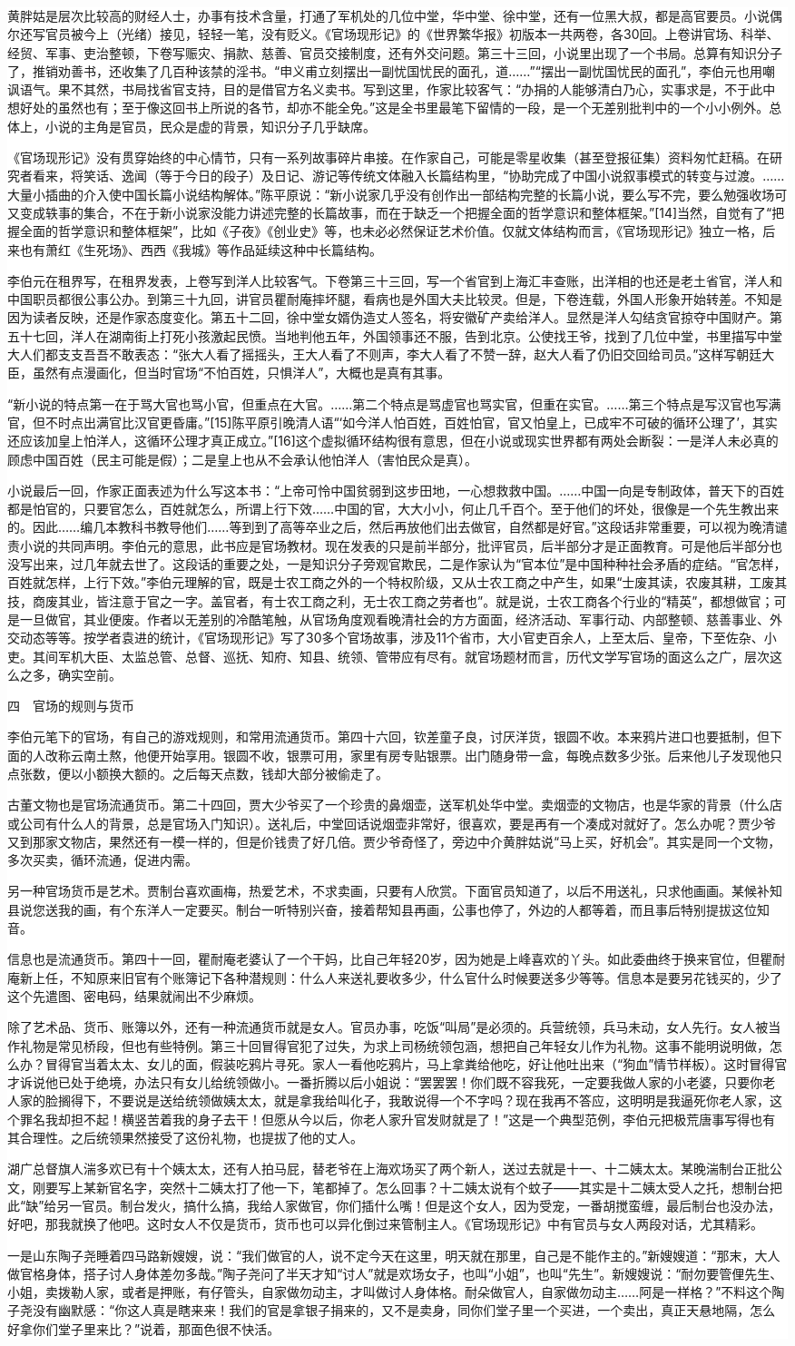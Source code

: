 黄胖姑是层次比较高的财经人士，办事有技术含量，打通了军机处的几位中堂，华中堂、徐中堂，还有一位黑大叔，都是高官要员。小说偶尔还写官员被今上（光绪）接见，轻轻一笔，没有贬义。《官场现形记》的《世界繁华报》初版本一共两卷，各30回。上卷讲官场、科举、经贸、军事、吏治整顿，下卷写赈灾、捐款、慈善、官员交接制度，还有外交问题。第三十三回，小说里出现了一个书局。总算有知识分子了，推销劝善书，还收集了几百种该禁的淫书。“申义甫立刻摆出一副忧国忧民的面孔，道……”“摆出一副忧国忧民的面孔”，李伯元也用嘲讽语气。果不其然，书局找省官支持，目的是借官方名义卖书。写到这里，作家比较客气：“办捐的人能够清白乃心，实事求是，不于此中想好处的虽然也有；至于像这回书上所说的各节，却亦不能全免。”这是全书里最笔下留情的一段，是一个无差别批判中的一个小小例外。总体上，小说的主角是官员，民众是虚的背景，知识分子几乎缺席。

《官场现形记》没有贯穿始终的中心情节，只有一系列故事碎片串接。在作家自己，可能是零星收集（甚至登报征集）资料匆忙赶稿。在研究者看来，将笑话、逸闻（等于今日的段子）及日记、游记等传统文体融入长篇结构里，“协助完成了中国小说叙事模式的转变与过渡。……大量小插曲的介入使中国长篇小说结构解体。”陈平原说：“新小说家几乎没有创作出一部结构完整的长篇小说，要么写不完，要么勉强收场可又变成轶事的集合，不在于新小说家没能力讲述完整的长篇故事，而在于缺乏一个把握全面的哲学意识和整体框架。”[14]当然，自觉有了“把握全面的哲学意识和整体框架”，比如《子夜》《创业史》等，也未必必然保证艺术价值。仅就文体结构而言，《官场现形记》独立一格，后来也有萧红《生死场》、西西《我城》等作品延续这种中长篇结构。

李伯元在租界写，在租界发表，上卷写到洋人比较客气。下卷第三十三回，写一个省官到上海汇丰查账，出洋相的也还是老土省官，洋人和中国职员都很公事公办。到第三十九回，讲官员瞿耐庵摔坏腿，看病也是外国大夫比较灵。但是，下卷连载，外国人形象开始转差。不知是因为读者反映，还是作家态度变化。第五十二回，徐中堂女婿伪造丈人签名，将安徽矿产卖给洋人。显然是洋人勾结贪官掠夺中国财产。第五十七回，洋人在湖南街上打死小孩激起民愤。当地判他五年，外国领事还不服，告到北京。公使找王爷，找到了几位中堂，书里描写中堂大人们都支支吾吾不敢表态：“张大人看了摇摇头，王大人看了不则声，李大人看了不赞一辞，赵大人看了仍旧交回给司员。”这样写朝廷大臣，虽然有点漫画化，但当时官场“不怕百姓，只惧洋人”，大概也是真有其事。

“新小说的特点第一在于骂大官也骂小官，但重点在大官。……第二个特点是骂虚官也骂实官，但重在实官。……第三个特点是写汉官也写满官，但不时点出满官比汉官更昏庸。”[15]陈平原引晚清人语“‘如今洋人怕百姓，百姓怕官，官又怕皇上，已成牢不可破的循环公理了’，其实还应该加皇上怕洋人，这循环公理才真正成立。”[16]这个虚拟循环结构很有意思，但在小说或现实世界都有两处会断裂：一是洋人未必真的顾虑中国百姓（民主可能是假）；二是皇上也从不会承认他怕洋人（害怕民众是真）。

小说最后一回，作家正面表述为什么写这本书：“上帝可怜中国贫弱到这步田地，一心想救救中国。……中国一向是专制政体，普天下的百姓都是怕官的，只要官怎么，百姓就怎么，所谓上行下效……中国的官，大大小小，何止几千百个。至于他们的坏处，很像是一个先生教出来的。因此……编几本教科书教导他们……等到到了高等卒业之后，然后再放他们出去做官，自然都是好官。”这段话非常重要，可以视为晚清谴责小说的共同声明。李伯元的意思，此书应是官场教材。现在发表的只是前半部分，批评官员，后半部分才是正面教育。可是他后半部分也没写出来，过几年就去世了。这段话的重要之处，一是知识分子旁观官欺民，二是作家认为“官本位”是中国种种社会矛盾的症结。“官怎样，百姓就怎样，上行下效。”李伯元理解的官，既是士农工商之外的一个特权阶级，又从士农工商之中产生，如果“士废其读，农废其耕，工废其技，商废其业，皆注意于官之一字。盖官者，有士农工商之利，无士农工商之劳者也”。就是说，士农工商各个行业的“精英”，都想做官；可是一旦做官，其业便废。作者以无差别的冷酷笔触，从官场角度观看晚清社会的方方面面，经济活动、军事行动、内部整顿、慈善事业、外交动态等等。按学者袁进的统计，《官场现形记》写了30多个官场故事，涉及11个省市，大小官吏百余人，上至太后、皇帝，下至佐杂、小吏。其间军机大臣、太监总管、总督、巡抚、知府、知县、统领、管带应有尽有。就官场题材而言，历代文学写官场的面这么之广，层次这么之多，确实空前。





四　官场的规则与货币


李伯元笔下的官场，有自己的游戏规则，和常用流通货币。第四十六回，钦差童子良，讨厌洋货，银圆不收。本来鸦片进口也要抵制，但下面的人改称云南土熬，他便开始享用。银圆不收，银票可用，家里有房专贴银票。出门随身带一盒，每晚点数多少张。后来他儿子发现他只点张数，便以小额换大额的。之后每天点数，钱却大部分被偷走了。

古董文物也是官场流通货币。第二十四回，贾大少爷买了一个珍贵的鼻烟壶，送军机处华中堂。卖烟壶的文物店，也是华家的背景（什么店或公司有什么人的背景，总是官场入门知识）。送礼后，中堂回话说烟壶非常好，很喜欢，要是再有一个凑成对就好了。怎么办呢？贾少爷又到那家文物店，果然还有一模一样的，但是价钱贵了好几倍。贾少爷奇怪了，旁边中介黄胖姑说“马上买，好机会”。其实是同一个文物，多次买卖，循环流通，促进内需。

另一种官场货币是艺术。贾制台喜欢画梅，热爱艺术，不求卖画，只要有人欣赏。下面官员知道了，以后不用送礼，只求他画画。某候补知县说您送我的画，有个东洋人一定要买。制台一听特别兴奋，接着帮知县再画，公事也停了，外边的人都等着，而且事后特别提拔这位知音。

信息也是流通货币。第四十一回，瞿耐庵老婆认了一个干妈，比自己年轻20岁，因为她是上峰喜欢的丫头。如此委曲终于换来官位，但瞿耐庵新上任，不知原来旧官有个账簿记下各种潜规则：什么人来送礼要收多少，什么官什么时候要送多少等等。信息本是要另花钱买的，少了这个先遣图、密电码，结果就闹出不少麻烦。

除了艺术品、货币、账簿以外，还有一种流通货币就是女人。官员办事，吃饭“叫局”是必须的。兵营统领，兵马未动，女人先行。女人被当作礼物是常见桥段，但也有些特例。第三十回冒得官犯了过失，为求上司杨统领包涵，想把自己年轻女儿作为礼物。这事不能明说明做，怎么办？冒得官当着太太、女儿的面，假装吃鸦片寻死。家人一看他吃鸦片，马上拿粪给他吃，好让他吐出来（“狗血”情节样板）。这时冒得官才诉说他已处于绝境，办法只有女儿给统领做小。一番折腾以后小姐说：“罢罢罢！你们既不容我死，一定要我做人家的小老婆，只要你老人家的脸搁得下，不要说是送给统领做姨太太，就是拿我给叫化子，我敢说得一个不字吗？现在我再不答应，这明明是我逼死你老人家，这个罪名我却担不起！横竖苦着我的身子去干！但愿从今以后，你老人家升官发财就是了！”这是一个典型范例，李伯元把极荒唐事写得也有其合理性。之后统领果然接受了这份礼物，也提拔了他的丈人。

湖广总督旗人湍多欢已有十个姨太太，还有人拍马屁，替老爷在上海欢场买了两个新人，送过去就是十一、十二姨太太。某晚湍制台正批公文，刚要写上某新官名字，突然十二姨太打了他一下，笔都掉了。怎么回事？十二姨太说有个蚊子——其实是十二姨太受人之托，想制台把此“缺”给另一官员。制台发火，搞什么搞，我给人家做官，你们插什么嘴！但是这个女人，因为受宠，一番胡搅蛮缠，最后制台也没办法，好吧，那我就换了他吧。这时女人不仅是货币，货币也可以异化倒过来管制主人。《官场现形记》中有官员与女人两段对话，尤其精彩。

一是山东陶子尧睡着四马路新嫂嫂，说：“我们做官的人，说不定今天在这里，明天就在那里，自己是不能作主的。”新嫂嫂道：“那末，大人做官格身体，搭子讨人身体差勿多哉。”陶子尧问了半天才知“讨人”就是欢场女子，也叫“小姐”，也叫“先生”。新嫂嫂说：“耐勿要管俚先生、小姐，卖拨勒人家，或者是押账，有仔管头，自家做勿动主，才叫做讨人身体格。耐朵做官人，自家做勿动主……阿是一样格？”不料这个陶子尧没有幽默感：“你这人真是瞎来来！我们的官是拿银子捐来的，又不是卖身，同你们堂子里一个买进，一个卖出，真正天悬地隔，怎么好拿你们堂子里来比？”说着，那面色很不快活。

